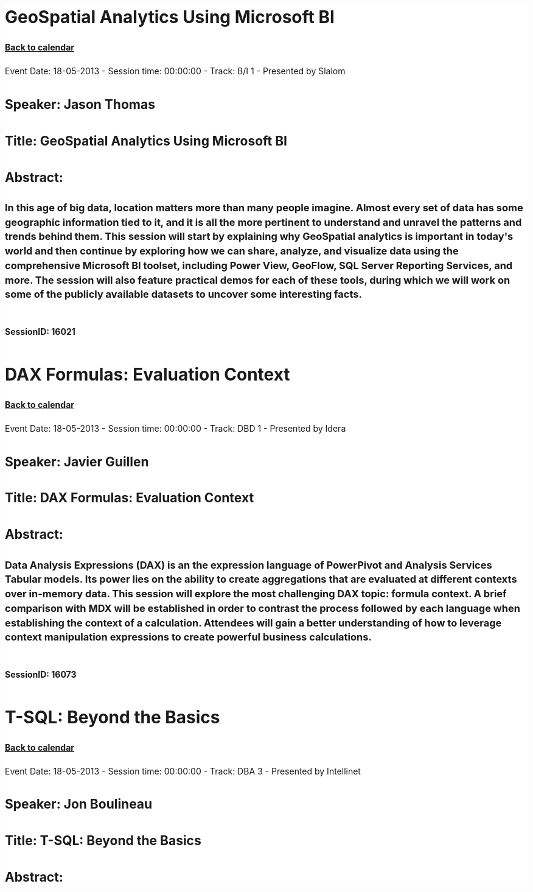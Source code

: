# GeoSpatial Analytics Using Microsoft BI
#### [Back to calendar](#SQLSaturday-#220-Atlanta-2013)
Event Date: 18-05-2013 - Session time: 00:00:00 - Track: B/I 1 - Presented by Slalom
## Speaker: Jason Thomas
## Title: GeoSpatial Analytics Using Microsoft BI
## Abstract:
### In this age of big data, location matters more than many people imagine. Almost every set of data has some geographic information tied to it, and it is all the more pertinent to understand and unravel the patterns and trends behind them. This session will start by explaining why GeoSpatial analytics is important in today's world and then continue by exploring how we can share, analyze, and visualize data using the comprehensive Microsoft BI toolset, including Power View, GeoFlow, SQL Server Reporting Services, and more. The session will also feature practical demos for each of these tools, during which we will work on some of the publicly available datasets to uncover some interesting facts.
#  
#### SessionID: 16021
# DAX Formulas: Evaluation Context
#### [Back to calendar](#SQLSaturday-#220-Atlanta-2013)
Event Date: 18-05-2013 - Session time: 00:00:00 - Track: DBD 1 - Presented by Idera
## Speaker: Javier Guillen
## Title: DAX Formulas: Evaluation Context
## Abstract:
### Data Analysis Expressions (DAX) is an the expression language of PowerPivot and Analysis Services Tabular models. Its power lies on the ability to create aggregations that are evaluated at different contexts over in-memory data. This session will explore the most challenging DAX topic: formula context. A brief comparison with MDX will be established in order to contrast the process followed by each language when establishing the context of a calculation. Attendees will gain a better understanding of how to leverage context manipulation expressions to create powerful business calculations.
#  
#### SessionID: 16073
# T-SQL: Beyond the Basics
#### [Back to calendar](#SQLSaturday-#220-Atlanta-2013)
Event Date: 18-05-2013 - Session time: 00:00:00 - Track: DBA 3 - Presented by Intellinet
## Speaker: Jon Boulineau
## Title: T-SQL: Beyond the Basics
## Abstract: